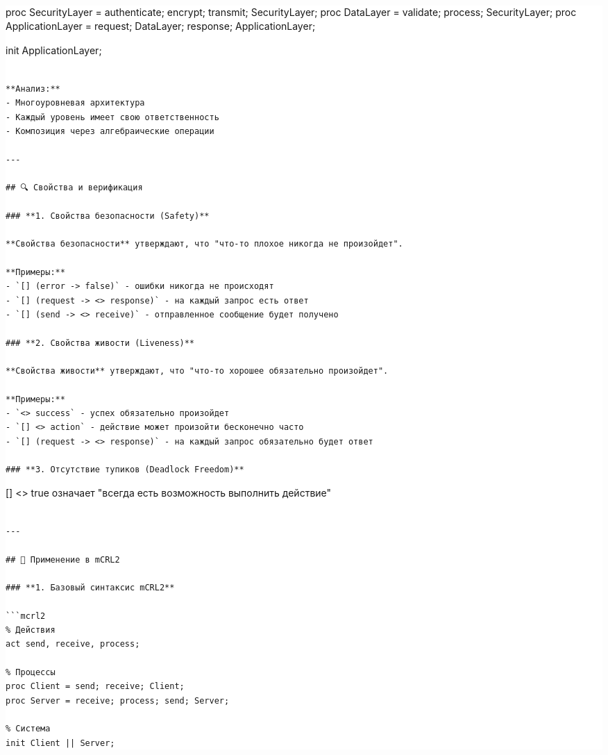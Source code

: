 proc SecurityLayer = authenticate; encrypt; transmit; SecurityLayer;
proc DataLayer = validate; process; SecurityLayer;
proc ApplicationLayer = request; DataLayer; response; ApplicationLayer;

init ApplicationLayer;
```

**Анализ:**
- Многоуровневая архитектура
- Каждый уровень имеет свою ответственность
- Композиция через алгебраические операции

---

## 🔍 Свойства и верификация

### **1. Свойства безопасности (Safety)**

**Свойства безопасности** утверждают, что "что-то плохое никогда не произойдет".

**Примеры:**
- `[] (error -> false)` - ошибки никогда не происходят
- `[] (request -> <> response)` - на каждый запрос есть ответ
- `[] (send -> <> receive)` - отправленное сообщение будет получено

### **2. Свойства живости (Liveness)**

**Свойства живости** утверждают, что "что-то хорошее обязательно произойдет".

**Примеры:**
- `<> success` - успех обязательно произойдет
- `[] <> action` - действие может произойти бесконечно часто
- `[] (request -> <> response)` - на каждый запрос обязательно будет ответ

### **3. Отсутствие тупиков (Deadlock Freedom)**

```
[] <> true означает "всегда есть возможность выполнить действие"
```

---

## 🚀 Применение в mCRL2

### **1. Базовый синтаксис mCRL2**

```mcrl2
% Действия
act send, receive, process;

% Процессы
proc Client = send; receive; Client;
proc Server = receive; process; send; Server;

% Система
init Client || Server;
```
